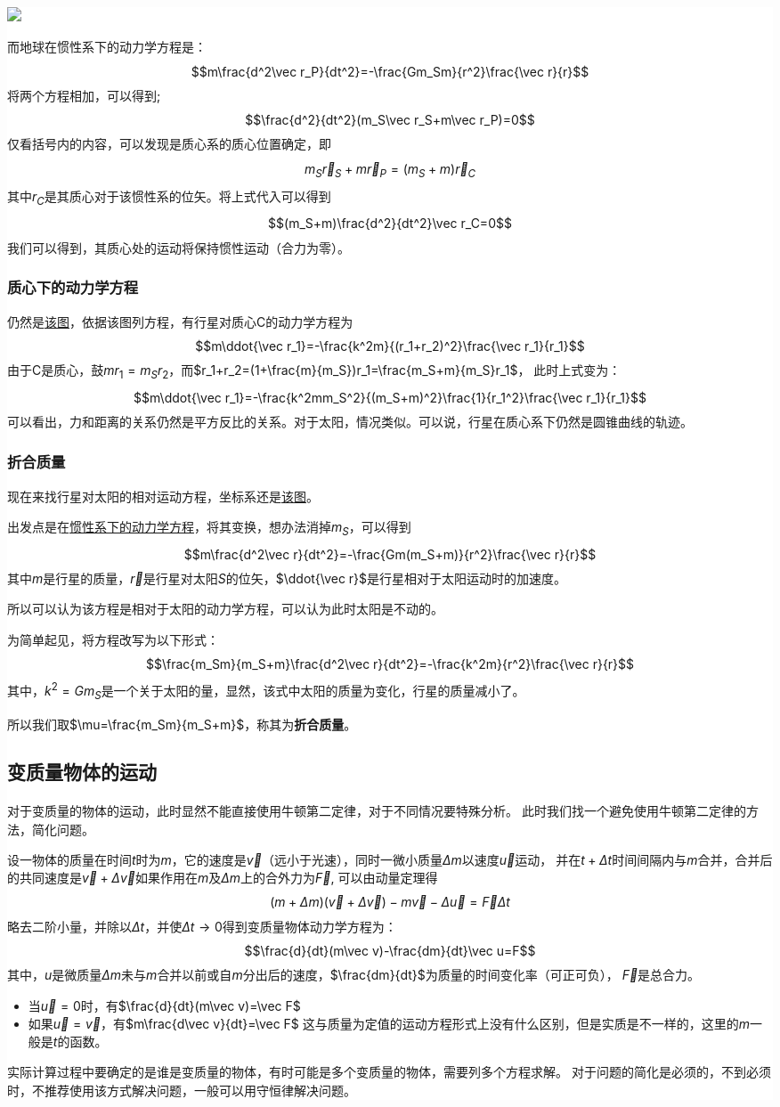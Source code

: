 <img id="坐标图" src="https://link.jscdn.cn/sharepoint/aHR0cHM6Ly9jdW10ZWR1Y24tbXkuc2hhcmVwb2ludC5jb20vOmk6L2cvcGVyc29uYWwvbGl1d2VpMDkyMl9jdW10X2VkdV9jbi9FZmtRcHZVbThtdEhzRWNoQTNkXzJSSUJQc1c5ams2RElDOG5CdFZnRGdpWldRP2U9ZjdVS2Ja.jpg" width="50%" />

而地球在惯性系下的动力学方程是：
$$m\frac{d^2\vec r_P}{dt^2}=-\frac{Gm_Sm}{r^2}\frac{\vec r}{r}$$
将两个方程相加，可以得到;
$$\frac{d^2}{dt^2}(m_S\vec r_S+m\vec r_P)=0$$
仅看括号内的内容，可以发现是质心系的质心位置确定，即
$$m_S\vec r_S+m\vec r_P=(m_S+m)\vec r_C$$
其中$r_C$是其质心对于该惯性系的位矢。将上式代入可以得到
$$(m_S+m)\frac{d^2}{dt^2}\vec r_C=0$$
 我们可以得到，其质心处的运动将保持惯性运动（合力为零）。

### 质心下的动力学方程
仍然是[该图](#坐标图)，依据该图列方程，有行星对质心C的动力学方程为
$$m\ddot{\vec r_1}=-\frac{k^2m}{(r_1+r_2)^2}\frac{\vec r_1}{r_1}$$
由于C是质心，鼓$mr_1=m_Sr_2$，而$r_1+r_2=(1+\frac{m}{m_S})r_1=\frac{m_S+m}{m_S}r_1$，
此时上式变为：
$$m\ddot{\vec r_1}=-\frac{k^2mm_S^2}{(m_S+m)^2}\frac{1}{r_1^2}\frac{\vec r_1}{r_1}$$
可以看出，力和距离的关系仍然是平方反比的关系。对于太阳，情况类似。可以说，行星在质心系下仍然是圆锥曲线的轨迹。

### 折合质量
现在来找行星对太阳的相对运动方程，坐标系还是[该图](#坐标图)。

出发点是在[惯性系下的动力学方程](#惯性系下的动力学方程)，将其变换，想办法消掉$m_S$，可以得到
$$m\frac{d^2\vec r}{dt^2}=-\frac{Gm(m_S+m)}{r^2}\frac{\vec r}{r}$$
其中$m$是行星的质量，$\vec r$是行星对太阳$S$的位矢，$\ddot{\vec r}$是行星相对于太阳运动时的加速度。

所以可以认为该方程是相对于太阳的动力学方程，可以认为此时太阳是不动的。

为简单起见，将方程改写为以下形式：
$$\frac{m_Sm}{m_S+m}\frac{d^2\vec r}{dt^2}=-\frac{k^2m}{r^2}\frac{\vec r}{r}$$
其中，$k^2=Gm_S$是一个关于太阳的量，显然，该式中太阳的质量为变化，行星的质量减小了。

所以我们取$\mu=\frac{m_Sm}{m_S+m}$，称其为**折合质量**。

## 变质量物体的运动
对于变质量的物体的运动，此时显然不能直接使用牛顿第二定律，对于不同情况要特殊分析。
此时我们找一个避免使用牛顿第二定律的方法，简化问题。

设一物体的质量在时间$t$时为$m$，它的速度是$\vec v$（远小于光速），同时一微小质量$\Delta m$以速度$\vec u$运动，
并在$t+\Delta t$时间间隔内与$m$合并，合并后的共同速度是$\vec v+\Delta \vec v$如果作用在$m$及$\Delta m$上的合外力为$\vec F$,
可以由动量定理得
$$(m+\Delta m)(\vec v+\Delta\vec v)-m\vec v-\Delta \vec u=\vec F\Delta t$$
略去二阶小量，并除以$\Delta t$，并使$\Delta t\rightarrow0$得到变质量物体动力学方程为：
$$\frac{d}{dt}(m\vec v)-\frac{dm}{dt}\vec u=F$$
其中，$u$是微质量$\Delta m$未与$m$合并以前或自$m$分出后的速度，$\frac{dm}{dt}$为质量的时间变化率（可正可负），
$\vec F$是总合力。
- 当$\vec u=0$时，有$\frac{d}{dt}(m\vec v)=\vec F$
- 如果$\vec u=\vec v$，有$m\frac{d\vec v}{dt}=\vec F$
这与质量为定值的运动方程形式上没有什么区别，但是实质是不一样的，这里的$m$一般是$t$的函数。

实际计算过程中要确定的是谁是变质量的物体，有时可能是多个变质量的物体，需要列多个方程求解。
对于问题的简化是必须的，不到必须时，不推荐使用该方式解决问题，一般可以用守恒律解决问题。


